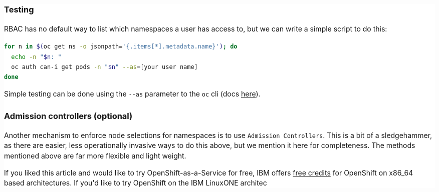 ### Testing

RBAC has no default way to list which namespaces a user has access to, but we can write a simple script to do this:

```bash
for n in $(oc get ns -o jsonpath='{.items[*].metadata.name}'); do
  echo -n "$n: "
  oc auth can-i get pods -n "$n" --as=[your user name]
done
```

Simple testing can be done using the `--as` parameter to the `oc` cli (docs [here](https://www.openshift.com/blog/oc-command-newbies)).

### Admission controllers (optional)

Another mechanism to enforce node selections for namespaces is to use `Admission Controllers`. This is a bit of a sledgehammer, as there are easier, less operationally invasive ways to do this above, but we mention it here for completeness. The methods mentioned above are far more flexible and light weight.

If you liked this article and would like to try OpenShift-as-a-Service for free, IBM offers [free credits](https://www.ibm.com/ca-en/cloud/openshift) for OpenShift on x86_64 based architectures. If you'd like to try  OpenShift on the IBM LinuxONE architec
